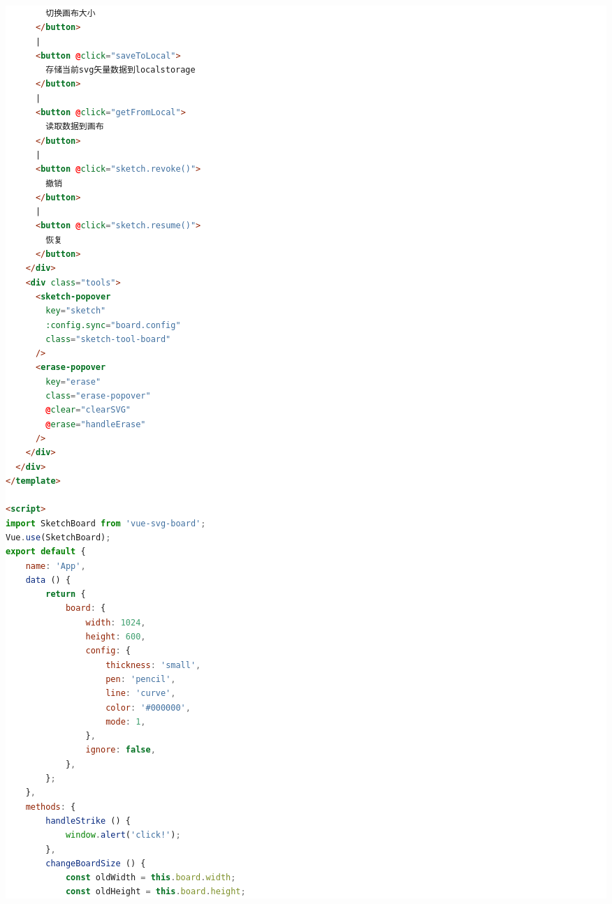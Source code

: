 ```html
        切换画布大小
      </button>
      |
      <button @click="saveToLocal">
        存储当前svg矢量数据到localstorage
      </button>
      |
      <button @click="getFromLocal">
        读取数据到画布
      </button>
      |
      <button @click="sketch.revoke()">
        撤销
      </button>
      |
      <button @click="sketch.resume()">
        恢复
      </button>
    </div>
    <div class="tools">
      <sketch-popover
        key="sketch"
        :config.sync="board.config"
        class="sketch-tool-board"
      />
      <erase-popover
        key="erase"
        class="erase-popover"
        @clear="clearSVG"
        @erase="handleErase"
      />
    </div>
  </div>
</template>

<script>
import SketchBoard from 'vue-svg-board';
Vue.use(SketchBoard);
export default {
    name: 'App',
    data () {
        return {
            board: {
                width: 1024,
                height: 600,
                config: {
                    thickness: 'small',
                    pen: 'pencil',
                    line: 'curve',
                    color: '#000000',
                    mode: 1,
                },
                ignore: false,
            },
        };
    },
    methods: {
        handleStrike () {
            window.alert('click!');
        },
        changeBoardSize () {
            const oldWidth = this.board.width;
            const oldHeight = this.board.height;
```